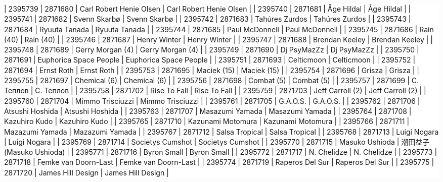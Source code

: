 | 2395739 | 2871680 | Carl Robert Henie Olsen | Carl Robert Henie Olsen |
| 2395740 | 2871681 | Åge Hildal | Åge Hildal |
| 2395741 | 2871682 | Svenn Skarbø | Svenn Skarbø |
| 2395742 | 2871683 | Tahúres Zurdos | Tahúres Zurdos |
| 2395743 | 2871684 | Ryuuta Tanada | Ryuuta Tanada |
| 2395744 | 2871685 | Paul McDonnell | Paul McDonnell |
| 2395745 | 2871686 | Rain (40) | Rain (40) |
| 2395746 | 2871687 | Henry Winter | Henry Winter |
| 2395747 | 2871688 | Brendan Keeley | Brendan Keeley |
| 2395748 | 2871689 | Gerry Morgan (4) | Gerry Morgan (4) |
| 2395749 | 2871690 | Dj PsyMazZz | Dj PsyMazZz |
| 2395750 | 2871691 | Euphorica Space People | Euphorica Space People |
| 2395751 | 2871693 | Celticmoon | Celticmoon |
| 2395752 | 2871694 | Ernst Roth | Ernst Roth |
| 2395753 | 2871695 | Maciek (15) | Maciek (15) |
| 2395754 | 2871696 | Grisza | Grisza |
| 2395755 | 2871697 | Chemical (6) | Chemical (6) |
| 2395756 | 2871698 | Combat (5) | Combat (5) |
| 2395757 | 2871699 | С. Теплов | С. Теплов |
| 2395758 | 2871702 | Rise To Fall | Rise To Fall |
| 2395759 | 2871703 | Jeff Carroll (2) | Jeff Carroll (2) |
| 2395760 | 2871704 | Mimmo Trisciuzzi | Mimmo Trisciuzzi |
| 2395761 | 2871705 | G.A.O.S. | G.A.O.S. |
| 2395762 | 2871706 | Atsushi Hoshida | Atsushi Hoshida |
| 2395763 | 2871707 | Masazumi Yamada | Masazumi Yamada |
| 2395764 | 2871708 | Kazuhiro Kudo | Kazuhiro Kudo |
| 2395765 | 2871710 | Kazunami Motomura | Kazunami Motomura |
| 2395766 | 2871711 | Mazazumi Yamada | Mazazumi Yamada |
| 2395767 | 2871712 | Salsa Tropical | Salsa Tropical |
| 2395768 | 2871713 | Luigi Nogara | Luigi Nogara |
| 2395769 | 2871714 | Societys Cumshot | Societys Cumshot |
| 2395770 | 2871715 | Masuko Ushioda | 潮田益子 (Masuko Ushioda) |
| 2395771 | 2871716 | Byron Small | Byron Small |
| 2395772 | 2871717 | N. Chelidze | N. Chelidze |
| 2395773 | 2871718 | Femke van Doorn-Last | Femke van Doorn-Last |
| 2395774 | 2871719 | Raperos Del Sur | Raperos Del Sur |
| 2395775 | 2871720 | James Hill Design | James Hill Design |